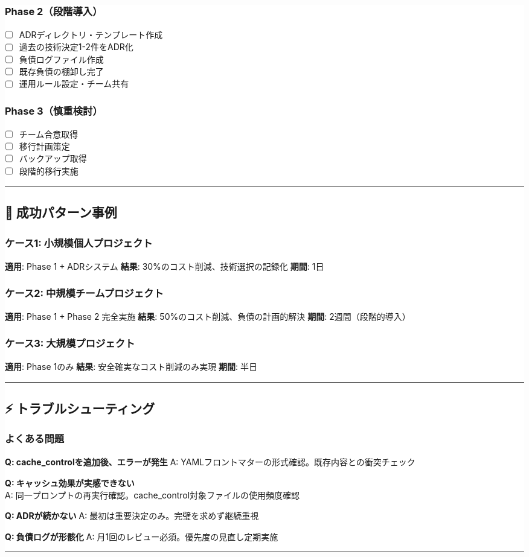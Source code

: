 ### Phase 2（段階導入）
- [ ] ADRディレクトリ・テンプレート作成
- [ ] 過去の技術決定1-2件をADR化
- [ ] 負債ログファイル作成
- [ ] 既存負債の棚卸し完了
- [ ] 運用ルール設定・チーム共有

### Phase 3（慎重検討）
- [ ] チーム合意取得
- [ ] 移行計画策定
- [ ] バックアップ取得
- [ ] 段階的移行実施

---

## 🎯 成功パターン事例

### ケース1: 小規模個人プロジェクト
**適用**: Phase 1 + ADRシステム
**結果**: 30%のコスト削減、技術選択の記録化
**期間**: 1日

### ケース2: 中規模チームプロジェクト  
**適用**: Phase 1 + Phase 2 完全実施
**結果**: 50%のコスト削減、負債の計画的解決
**期間**: 2週間（段階的導入）

### ケース3: 大規模プロジェクト
**適用**: Phase 1のみ
**結果**: 安全確実なコスト削減のみ実現
**期間**: 半日

---

## ⚡ トラブルシューティング

### よくある問題

**Q: cache_controlを追加後、エラーが発生**
A: YAMLフロントマターの形式確認。既存内容との衝突チェック

**Q: キャッシュ効果が実感できない**  
A: 同一プロンプトの再実行確認。cache_control対象ファイルの使用頻度確認

**Q: ADRが続かない**
A: 最初は重要決定のみ。完璧を求めず継続重視

**Q: 負債ログが形骸化**
A: 月1回のレビュー必須。優先度の見直し定期実施

---
